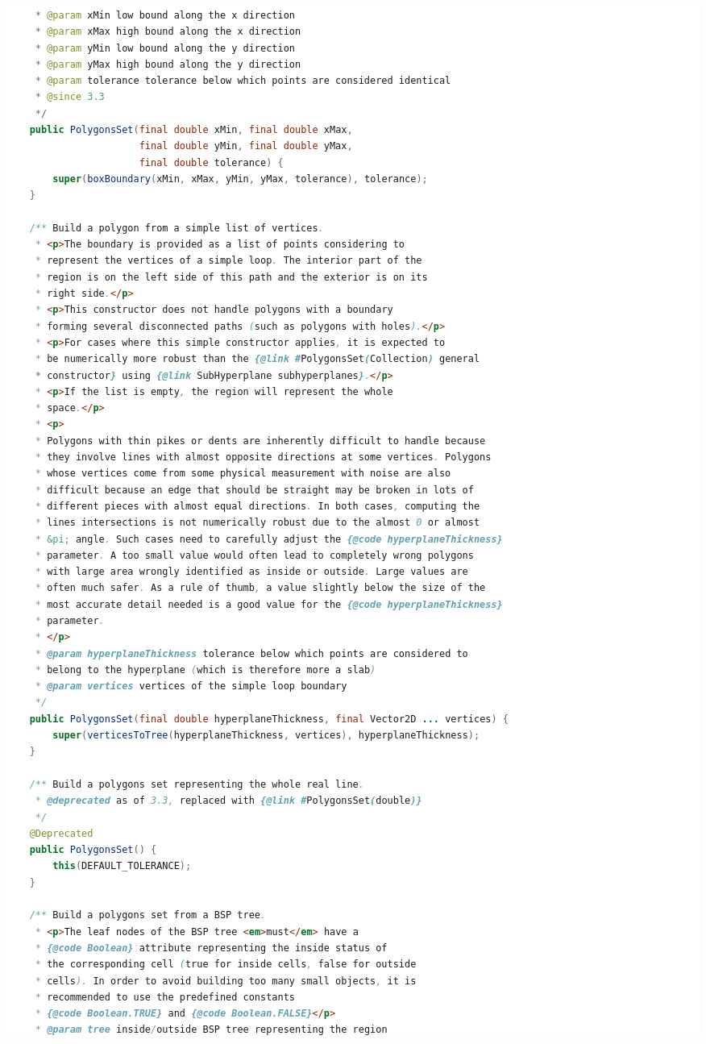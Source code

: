 ```java
     * @param xMin low bound along the x direction
     * @param xMax high bound along the x direction
     * @param yMin low bound along the y direction
     * @param yMax high bound along the y direction
     * @param tolerance tolerance below which points are considered identical
     * @since 3.3
     */
    public PolygonsSet(final double xMin, final double xMax,
                       final double yMin, final double yMax,
                       final double tolerance) {
        super(boxBoundary(xMin, xMax, yMin, yMax, tolerance), tolerance);
    }

    /** Build a polygon from a simple list of vertices.
     * <p>The boundary is provided as a list of points considering to
     * represent the vertices of a simple loop. The interior part of the
     * region is on the left side of this path and the exterior is on its
     * right side.</p>
     * <p>This constructor does not handle polygons with a boundary
     * forming several disconnected paths (such as polygons with holes).</p>
     * <p>For cases where this simple constructor applies, it is expected to
     * be numerically more robust than the {@link #PolygonsSet(Collection) general
     * constructor} using {@link SubHyperplane subhyperplanes}.</p>
     * <p>If the list is empty, the region will represent the whole
     * space.</p>
     * <p>
     * Polygons with thin pikes or dents are inherently difficult to handle because
     * they involve lines with almost opposite directions at some vertices. Polygons
     * whose vertices come from some physical measurement with noise are also
     * difficult because an edge that should be straight may be broken in lots of
     * different pieces with almost equal directions. In both cases, computing the
     * lines intersections is not numerically robust due to the almost 0 or almost
     * &pi; angle. Such cases need to carefully adjust the {@code hyperplaneThickness}
     * parameter. A too small value would often lead to completely wrong polygons
     * with large area wrongly identified as inside or outside. Large values are
     * often much safer. As a rule of thumb, a value slightly below the size of the
     * most accurate detail needed is a good value for the {@code hyperplaneThickness}
     * parameter.
     * </p>
     * @param hyperplaneThickness tolerance below which points are considered to
     * belong to the hyperplane (which is therefore more a slab)
     * @param vertices vertices of the simple loop boundary
     */
    public PolygonsSet(final double hyperplaneThickness, final Vector2D ... vertices) {
        super(verticesToTree(hyperplaneThickness, vertices), hyperplaneThickness);
    }

    /** Build a polygons set representing the whole real line.
     * @deprecated as of 3.3, replaced with {@link #PolygonsSet(double)}
     */
    @Deprecated
    public PolygonsSet() {
        this(DEFAULT_TOLERANCE);
    }

    /** Build a polygons set from a BSP tree.
     * <p>The leaf nodes of the BSP tree <em>must</em> have a
     * {@code Boolean} attribute representing the inside status of
     * the corresponding cell (true for inside cells, false for outside
     * cells). In order to avoid building too many small objects, it is
     * recommended to use the predefined constants
     * {@code Boolean.TRUE} and {@code Boolean.FALSE}</p>
     * @param tree inside/outside BSP tree representing the region
```